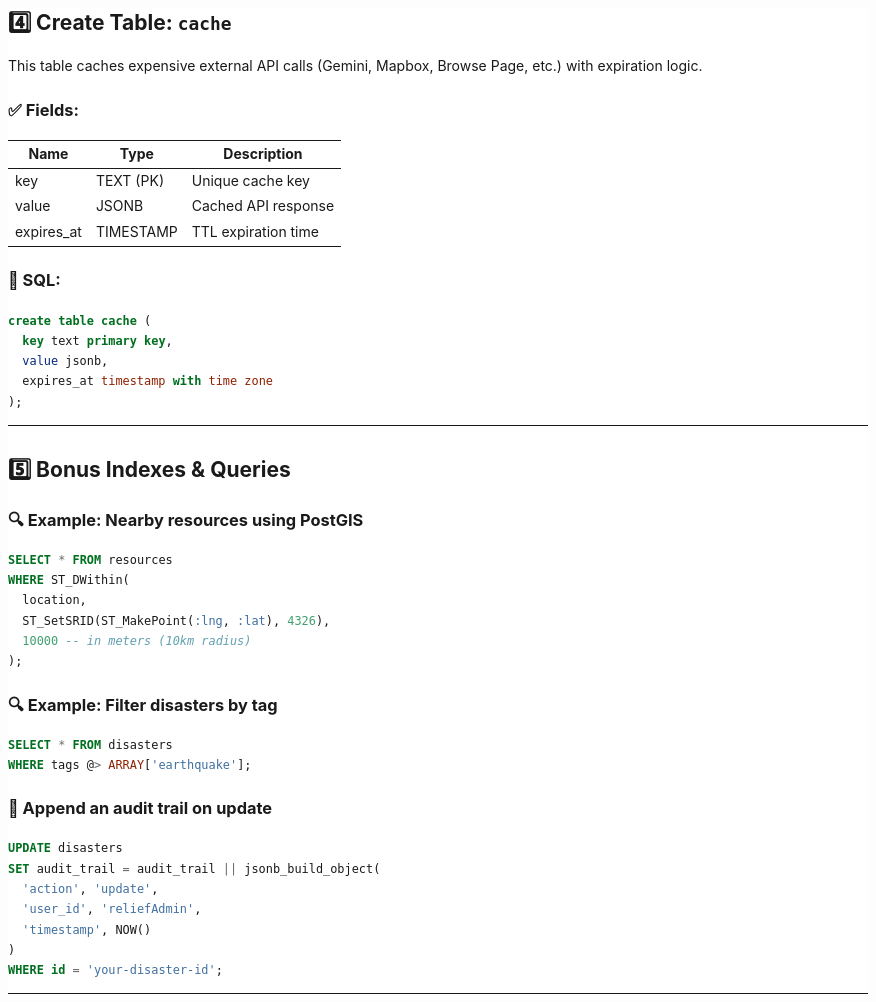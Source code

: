 
## 4️⃣ Create Table: `cache`

This table caches expensive external API calls (Gemini, Mapbox, Browse Page, etc.) with expiration logic.

### ✅ Fields:

| Name        | Type      | Description         |
| ----------- | --------- | ------------------- |
| key         | TEXT (PK) | Unique cache key    |
| value       | JSONB     | Cached API response |
| expires\_at | TIMESTAMP | TTL expiration time |

### 🧱 SQL:

```sql
create table cache (
  key text primary key,
  value jsonb,
  expires_at timestamp with time zone
);
```

---

## 5️⃣ Bonus Indexes & Queries

### 🔍 Example: Nearby resources using PostGIS

```sql
SELECT * FROM resources
WHERE ST_DWithin(
  location,
  ST_SetSRID(ST_MakePoint(:lng, :lat), 4326),
  10000 -- in meters (10km radius)
);
```

### 🔍 Example: Filter disasters by tag

```sql
SELECT * FROM disasters
WHERE tags @> ARRAY['earthquake'];
```

### 🧾 Append an audit trail on update

```sql
UPDATE disasters
SET audit_trail = audit_trail || jsonb_build_object(
  'action', 'update',
  'user_id', 'reliefAdmin',
  'timestamp', NOW()
)
WHERE id = 'your-disaster-id';
```

---